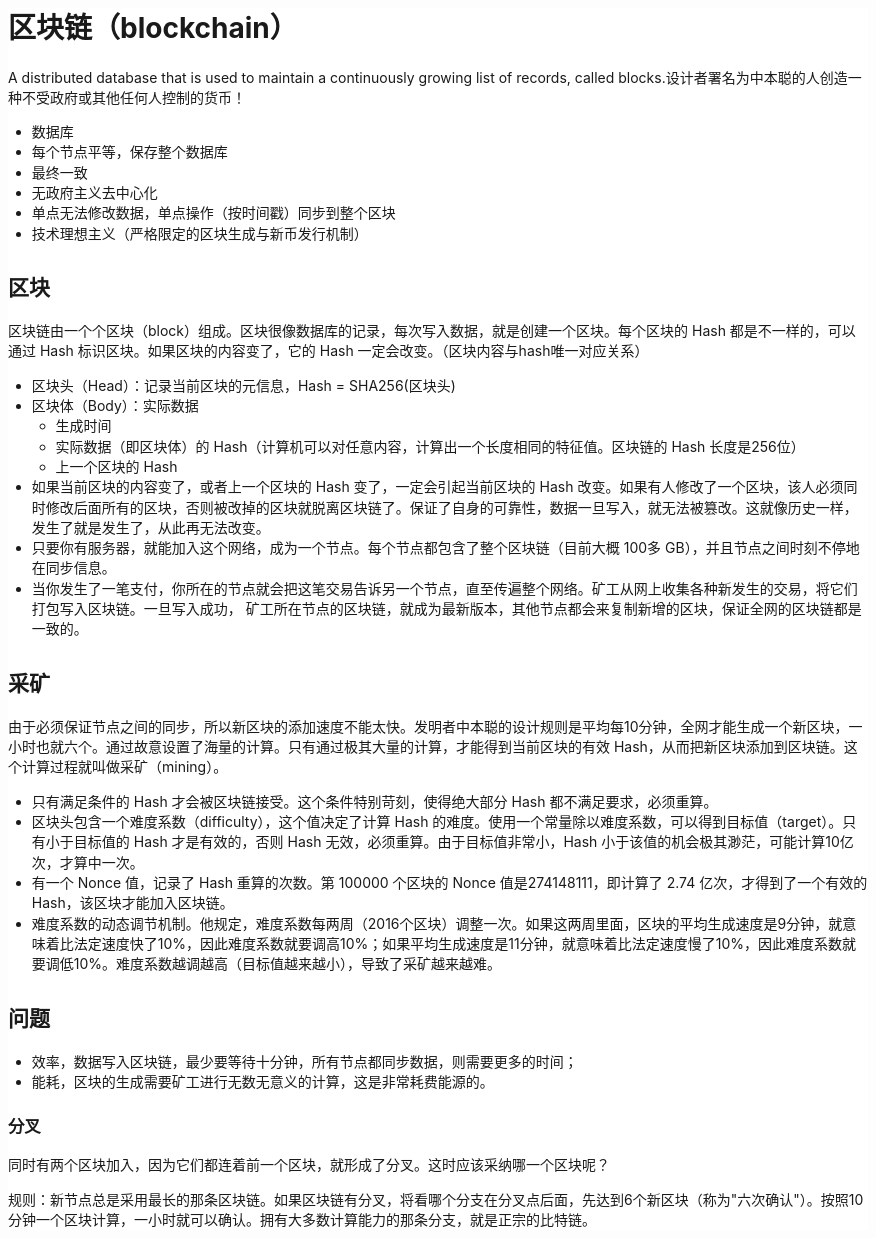 # 区块链（blockchain）

A distributed database that is used to maintain a continuously growing list of records, called blocks.设计者署名为中本聪的人创造一种不受政府或其他任何人控制的货币！

* 数据库
* 每个节点平等，保存整个数据库
* 最终一致
* 无政府主义去中心化
* 单点无法修改数据，单点操作（按时间戳）同步到整个区块
* 技术理想主义（严格限定的区块生成与新币发行机制）

## 区块

区块链由一个个区块（block）组成。区块很像数据库的记录，每次写入数据，就是创建一个区块。每个区块的 Hash 都是不一样的，可以通过 Hash 标识区块。如果区块的内容变了，它的 Hash 一定会改变。（区块内容与hash唯一对应关系）

* 区块头（Head）：记录当前区块的元信息，Hash = SHA256(区块头)
* 区块体（Body）：实际数据
    - 生成时间
    - 实际数据（即区块体）的 Hash（计算机可以对任意内容，计算出一个长度相同的特征值。区块链的 Hash 长度是256位）
    - 上一个区块的 Hash
* 如果当前区块的内容变了，或者上一个区块的 Hash 变了，一定会引起当前区块的 Hash 改变。如果有人修改了一个区块，该人必须同时修改后面所有的区块，否则被改掉的区块就脱离区块链了。保证了自身的可靠性，数据一旦写入，就无法被篡改。这就像历史一样，发生了就是发生了，从此再无法改变。
* 只要你有服务器，就能加入这个网络，成为一个节点。每个节点都包含了整个区块链（目前大概 100多 GB），并且节点之间时刻不停地在同步信息。
* 当你发生了一笔支付，你所在的节点就会把这笔交易告诉另一个节点，直至传遍整个网络。矿工从网上收集各种新发生的交易，将它们打包写入区块链。一旦写入成功， 矿工所在节点的区块链，就成为最新版本，其他节点都会来复制新增的区块，保证全网的区块链都是一致的。

## 采矿

由于必须保证节点之间的同步，所以新区块的添加速度不能太快。发明者中本聪的设计规则是平均每10分钟，全网才能生成一个新区块，一小时也就六个。通过故意设置了海量的计算。只有通过极其大量的计算，才能得到当前区块的有效 Hash，从而把新区块添加到区块链。这个计算过程就叫做采矿（mining）。

* 只有满足条件的 Hash 才会被区块链接受。这个条件特别苛刻，使得绝大部分 Hash 都不满足要求，必须重算。
* 区块头包含一个难度系数（difficulty），这个值决定了计算 Hash 的难度。使用一个常量除以难度系数，可以得到目标值（target）。只有小于目标值的 Hash 才是有效的，否则 Hash 无效，必须重算。由于目标值非常小，Hash 小于该值的机会极其渺茫，可能计算10亿次，才算中一次。
* 有一个 Nonce 值，记录了 Hash 重算的次数。第 100000 个区块的 Nonce 值是274148111，即计算了 2.74 亿次，才得到了一个有效的 Hash，该区块才能加入区块链。
* 难度系数的动态调节机制。他规定，难度系数每两周（2016个区块）调整一次。如果这两周里面，区块的平均生成速度是9分钟，就意味着比法定速度快了10%，因此难度系数就要调高10%；如果平均生成速度是11分钟，就意味着比法定速度慢了10%，因此难度系数就要调低10%。难度系数越调越高（目标值越来越小），导致了采矿越来越难。

## 问题

* 效率，数据写入区块链，最少要等待十分钟，所有节点都同步数据，则需要更多的时间；
* 能耗，区块的生成需要矿工进行无数无意义的计算，这是非常耗费能源的。

### 分叉

同时有两个区块加入，因为它们都连着前一个区块，就形成了分叉。这时应该采纳哪一个区块呢？

规则：新节点总是采用最长的那条区块链。如果区块链有分叉，将看哪个分支在分叉点后面，先达到6个新区块（称为"六次确认"）。按照10分钟一个区块计算，一小时就可以确认。拥有大多数计算能力的那条分支，就是正宗的比特链。

